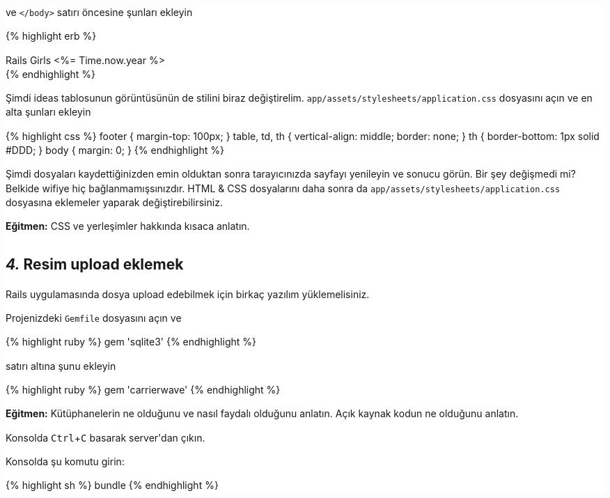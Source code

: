 ve `</body>` satırı öncesine şunları ekleyin

{% highlight erb %}
<footer>
  <div class="container">
    Rails Girls <%= Time.now.year %>
  </div>
</footer>
<script src="https://code.jquery.com/jquery-3.3.1.slim.min.js"></script>
<script src="https://cdnjs.cloudflare.com/ajax/libs/popper.js/1.14.3/umd/popper.min.js"></script>
<script src="https://stackpath.bootstrapcdn.com/bootstrap/4.1.3/js/bootstrap.min.js"></script>
{% endhighlight %}

Şimdi ideas tablosunun görüntüsünün de stilini biraz değiştirelim.  `app/assets/stylesheets/application.css` dosyasını açın ve en alta şunları ekleyin

{% highlight css %}
footer { margin-top: 100px; }
table, td, th { vertical-align: middle; border: none; }
th { border-bottom: 1px solid #DDD; }
body { margin: 0; }
{% endhighlight %}

Şimdi dosyaları kaydettiğinizden emin olduktan sonra tarayıcınızda sayfayı yenileyin ve sonucu görün. Bir şey değişmedi mi? Belkide wifiye hiç bağlanmamışsınızdır.
HTML & CSS dosyalarını daha sonra da `app/assets/stylesheets/application.css` dosyasına eklemeler yaparak değiştirebilirsiniz.

**Eğitmen:** CSS ve yerleşimler hakkında kısaca anlatın.


## *4.* Resim upload eklemek

Rails uygulamasında dosya upload edebilmek için birkaç yazılım yüklemelisiniz.

Projenizdeki `Gemfile` dosyasını açın ve 

{% highlight ruby %}
gem 'sqlite3'
{% endhighlight %}

satırı altına şunu ekleyin

{% highlight ruby %}
gem 'carrierwave'
{% endhighlight %}

**Eğitmen:** Kütüphanelerin ne olduğunu ve nasıl faydalı olduğunu anlatın. Açık kaynak kodun ne olduğunu anlatın.

Konsolda <kbd>Ctrl</kbd>+<kbd>C</kbd> basarak server'dan çıkın.

Konsolda şu komutu girin:

{% highlight sh %}
bundle
{% endhighlight %}
